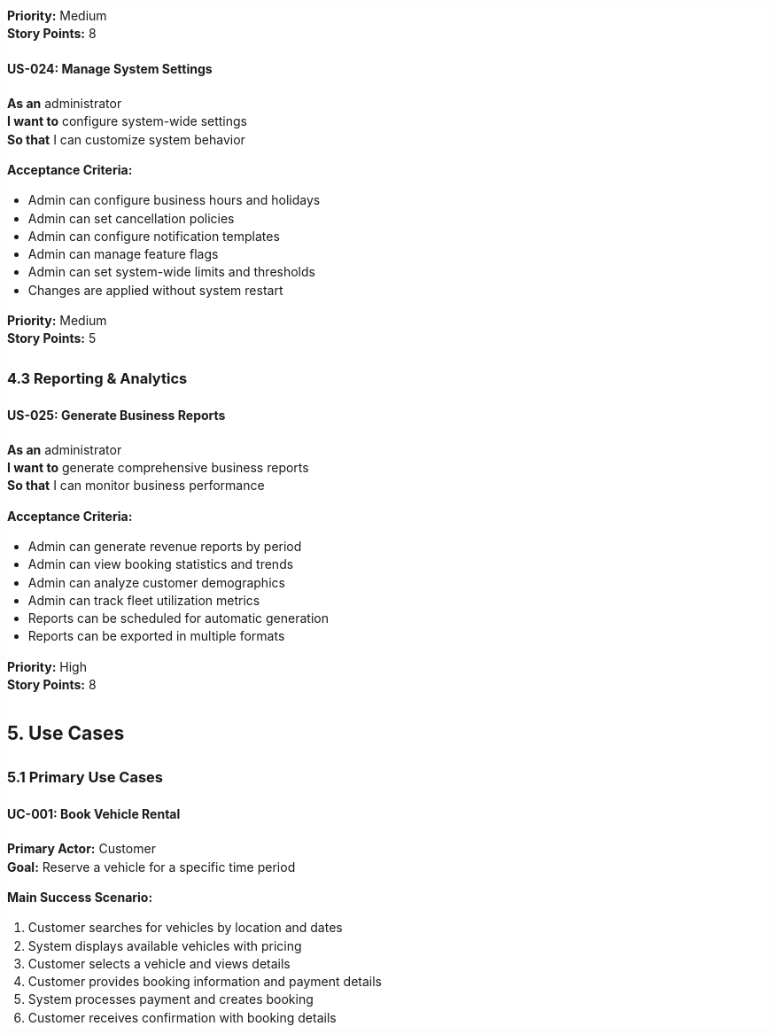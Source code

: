 **Priority:** Medium  
**Story Points:** 8

#### US-024: Manage System Settings
**As an** administrator  
**I want to** configure system-wide settings  
**So that** I can customize system behavior

**Acceptance Criteria:**
- Admin can configure business hours and holidays
- Admin can set cancellation policies
- Admin can configure notification templates
- Admin can manage feature flags
- Admin can set system-wide limits and thresholds
- Changes are applied without system restart

**Priority:** Medium  
**Story Points:** 5

### 4.3 Reporting & Analytics

#### US-025: Generate Business Reports
**As an** administrator  
**I want to** generate comprehensive business reports  
**So that** I can monitor business performance

**Acceptance Criteria:**
- Admin can generate revenue reports by period
- Admin can view booking statistics and trends
- Admin can analyze customer demographics
- Admin can track fleet utilization metrics
- Reports can be scheduled for automatic generation
- Reports can be exported in multiple formats

**Priority:** High  
**Story Points:** 8

## 5. Use Cases

### 5.1 Primary Use Cases

#### UC-001: Book Vehicle Rental
**Primary Actor:** Customer  
**Goal:** Reserve a vehicle for a specific time period

**Main Success Scenario:**
1. Customer searches for vehicles by location and dates
2. System displays available vehicles with pricing
3. Customer selects a vehicle and views details
4. Customer provides booking information and payment details
5. System processes payment and creates booking
6. Customer receives confirmation with booking details
